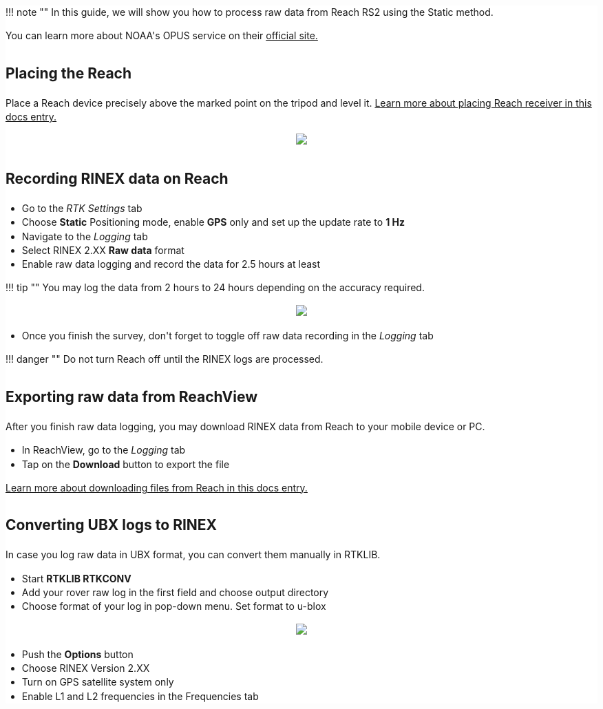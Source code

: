 !!! note ""
    In this guide, we will show you how to process raw data from Reach RS2 using the Static method.

You can learn more about NOAA's OPUS service on their [official site.](https://www.ngs.noaa.gov/OPUS/about.jsp)

## Placing the Reach

Place a Reach device precisely above the marked point on the tripod and level it. [Learn more about placing Reach receiver in this docs entry.](placing-the-base.md)

<div style="text-align: center;"><img src="../img/reach/ppp-introduction/placing-reach-rs2.png" style="width: 600px;"></div>

## Recording RINEX data on Reach

- Go to the *RTK Settings* tab
- Choose **Static** Positioning mode, enable **GPS** only and set up the update rate to **1 Hz**
- Navigate to the *Logging* tab
- Select RINEX 2.XX **Raw data** format
- Enable raw data logging and record the data for 2.5 hours at least

!!! tip ""
    You may log the data from 2 hours to 24 hours depending on the accuracy required.

<div style="text-align: center;"><img src="../img/reach/ppp-introduction/logging.png" style="width: 600px;"></div>

- Once you finish the survey, don't forget to toggle off raw data recording in the *Logging* tab

!!! danger ""
    Do not turn Reach off until the RINEX logs are processed.

## Exporting raw data from ReachView

After you finish raw data logging, you may download RINEX data from Reach to your mobile device or PC.

- In ReachView, go to the *Logging* tab
- Tap on the **Download** button to export the file

[Learn more about downloading files from Reach in this docs entry.](../reachview/logging.md#downloading)

## Converting UBX logs to RINEX

In case you log raw data in UBX format, you can convert them manually in RTKLIB.

- Start **RTKLIB RTKCONV**
- Add your rover raw log in the first field and choose output directory
- Choose format of your log in pop-down menu. Set format to u-blox

<div style="text-align: center;"><img src="../img/reach/ppp-introduction/RTKCONV.png" style="width: 600px;"></div>

- Push the **Options** button
- Choose RINEX Version 2.XX
- Turn on GPS satellite system only
- Enable L1 and L2 frequencies in the Frequencies tab
